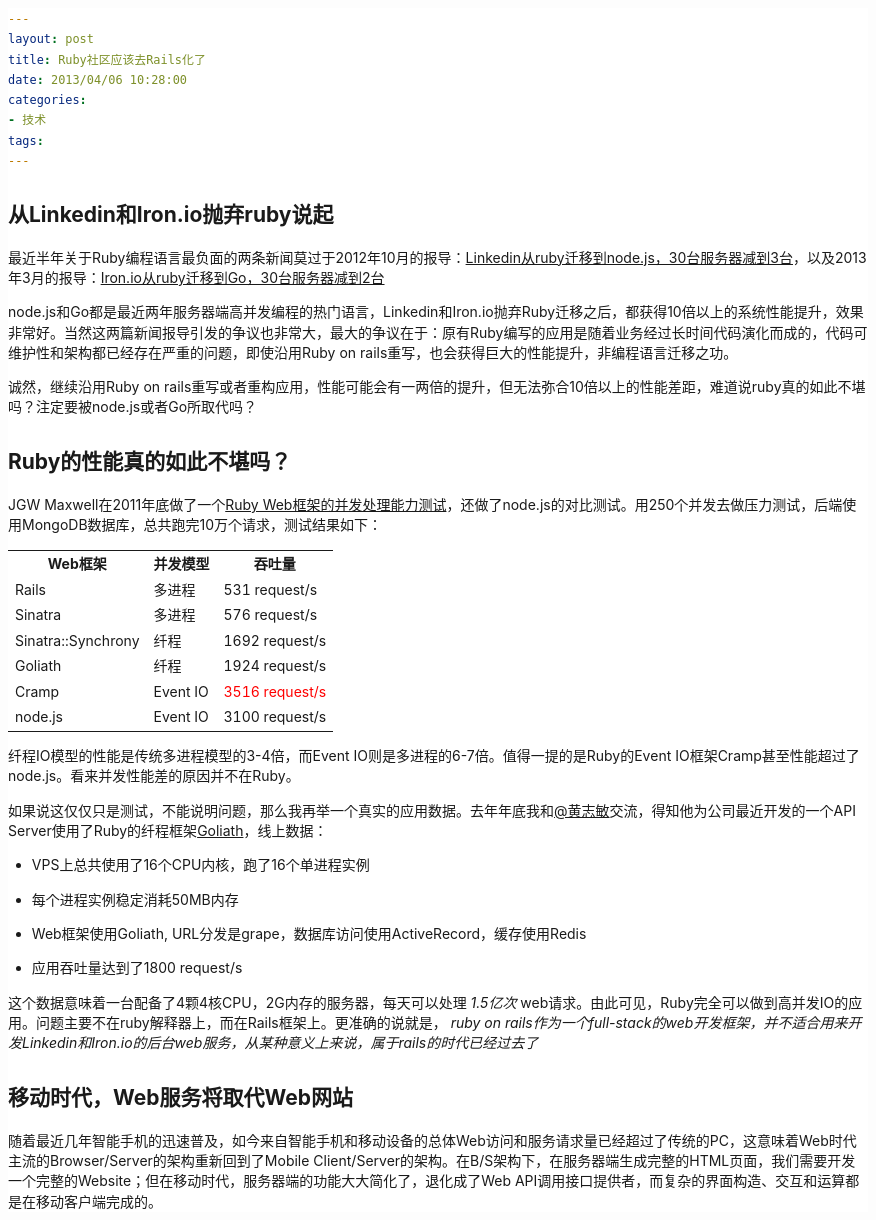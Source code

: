 ```yaml
---
layout: post
title: Ruby社区应该去Rails化了
date: 2013/04/06 10:28:00
categories: 
- 技术
tags: 
---
```


## 从Linkedin和Iron.io抛弃ruby说起

最近半年关于Ruby编程语言最负面的两条新闻莫过于2012年10月的报导：[Linkedin从ruby迁移到node.js，30台服务器减到3台](http://highscalability.com/blog/2012/10/4/linkedin-moved-from-rails-to-node-27-servers-cut-and-up-to-2.html)，以及2013年3月的报导：[Iron.io从ruby迁移到Go，30台服务器减到2台](http://highscalability.com/blog/2013/3/13/ironio-moved-from-ruby-to-go-28-servers-cut-and-colossal-clu.html)

node.js和Go都是最近两年服务器端高并发编程的热门语言，Linkedin和Iron.io抛弃Ruby迁移之后，都获得10倍以上的系统性能提升，效果非常好。当然这两篇新闻报导引发的争议也非常大，最大的争议在于：原有Ruby编写的应用是随着业务经过长时间代码演化而成的，代码可维护性和架构都已经存在严重的问题，即使沿用Ruby on rails重写，也会获得巨大的性能提升，非编程语言迁移之功。

诚然，继续沿用Ruby on rails重写或者重构应用，性能可能会有一两倍的提升，但无法弥合10倍以上的性能差距，难道说ruby真的如此不堪吗？注定要被node.js或者Go所取代吗？

## Ruby的性能真的如此不堪吗？

JGW Maxwell在2011年底做了一个[Ruby Web框架的并发处理能力测试](http://jgwmaxwell.com/accelerating-ruby-apis/)，还做了node.js的对比测试。用250个并发去做压力测试，后端使用MongoDB数据库，总共跑完10万个请求，测试结果如下：

<table><tbody><tr><th>Web框架</th><th>并发模型</th><th>吞吐量</th></tr><tr><td>Rails</td><td>多进程</td><td>531 request/s</td></tr><tr><td>Sinatra</td><td>多进程</td><td>576 request/s</td></tr><tr><td>Sinatra::Synchrony</td><td>纤程</td><td>1692 request/s</td></tr><tr><td>Goliath</td><td>纤程</td><td>1924 request/s</td></tr><tr><td>Cramp</td><td>Event IO</td><td style="color:red">3516 request/s</td></tr><tr><td>node.js</td><td>Event IO</td><td>3100 request/s</td></tr></tbody></table>

纤程IO模型的性能是传统多进程模型的3-4倍，而Event IO则是多进程的6-7倍。值得一提的是Ruby的Event IO框架Cramp甚至性能超过了node.js。看来并发性能差的原因并不在Ruby。

如果说这仅仅只是测试，不能说明问题，那么我再举一个真实的应用数据。去年年底我和[@黄志敏](http://weibo.com/flyerhzm)交流，得知他为公司最近开发的一个API Server使用了Ruby的纤程框架[Goliath](http://postrank-labs.github.com/goliath/)，线上数据：

*   VPS上总共使用了16个CPU内核，跑了16个单进程实例

*   每个进程实例稳定消耗50MB内存

*   Web框架使用Goliath, URL分发是grape，数据库访问使用ActiveRecord，缓存使用Redis

*   应用吞吐量达到了1800 request/s

这个数据意味着一台配备了4颗4核CPU，2G内存的服务器，每天可以处理 _1.5亿次_ web请求。由此可见，Ruby完全可以做到高并发IO的应用。问题主要不在ruby解释器上，而在Rails框架上。更准确的说就是， _ruby on rails作为一个full-stack的web开发框架，并不适合用来开发Linkedin和Iron.io的后台web服务，从某种意义上来说，属于rails的时代已经过去了_

## 移动时代，Web服务将取代Web网站

随着最近几年智能手机的迅速普及，如今来自智能手机和移动设备的总体Web访问和服务请求量已经超过了传统的PC，这意味着Web时代主流的Browser/Server的架构重新回到了Mobile Client/Server的架构。在B/S架构下，在服务器端生成完整的HTML页面，我们需要开发一个完整的Website；但在移动时代，服务器端的功能大大简化了，退化成了Web API调用接口提供者，而复杂的界面构造、交互和运算都是在移动客户端完成的。

